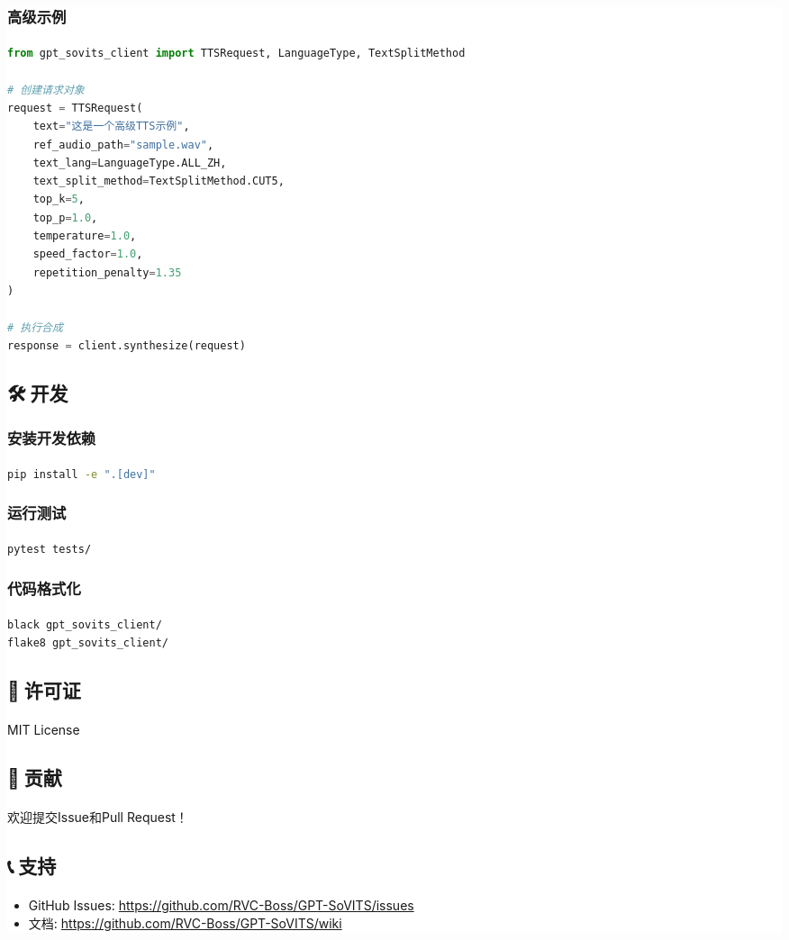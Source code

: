 ### 高级示例

```python
from gpt_sovits_client import TTSRequest, LanguageType, TextSplitMethod

# 创建请求对象
request = TTSRequest(
    text="这是一个高级TTS示例",
    ref_audio_path="sample.wav",
    text_lang=LanguageType.ALL_ZH,
    text_split_method=TextSplitMethod.CUT5,
    top_k=5,
    top_p=1.0,
    temperature=1.0,
    speed_factor=1.0,
    repetition_penalty=1.35
)

# 执行合成
response = client.synthesize(request)
```

## 🛠️ 开发

### 安装开发依赖

```bash
pip install -e ".[dev]"
```

### 运行测试

```bash
pytest tests/
```

### 代码格式化

```bash
black gpt_sovits_client/
flake8 gpt_sovits_client/
```

## 📄 许可证

MIT License

## 🤝 贡献

欢迎提交Issue和Pull Request！

## 📞 支持

- GitHub Issues: https://github.com/RVC-Boss/GPT-SoVITS/issues
- 文档: https://github.com/RVC-Boss/GPT-SoVITS/wiki 